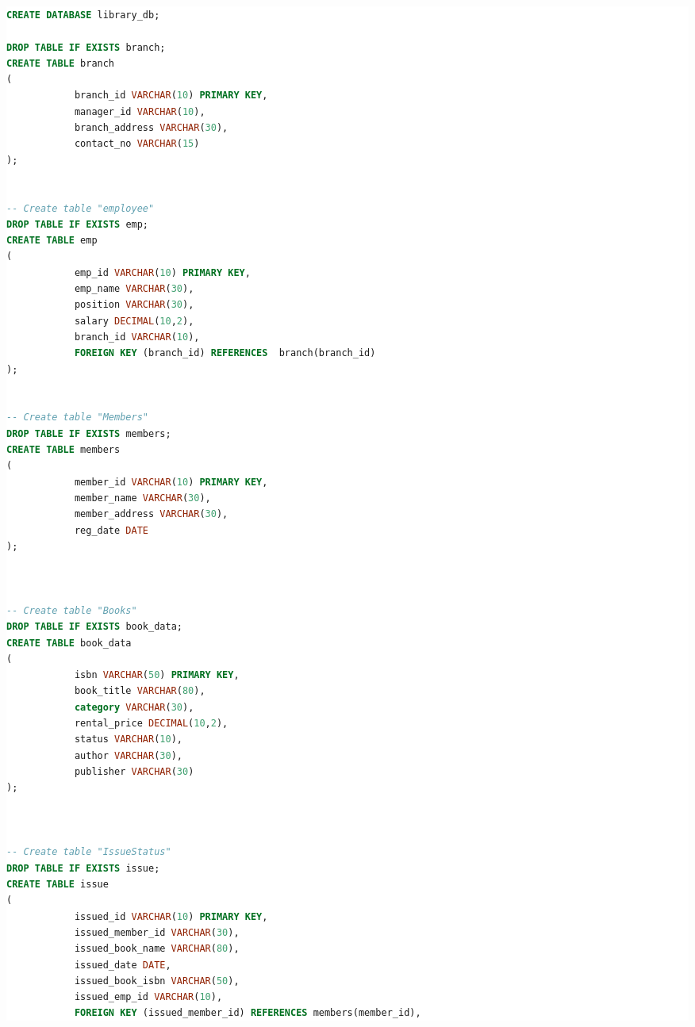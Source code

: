 ```sql
CREATE DATABASE library_db;

DROP TABLE IF EXISTS branch;
CREATE TABLE branch
(
            branch_id VARCHAR(10) PRIMARY KEY,
            manager_id VARCHAR(10),
            branch_address VARCHAR(30),
            contact_no VARCHAR(15)
);


-- Create table "employee"
DROP TABLE IF EXISTS emp;
CREATE TABLE emp
(
            emp_id VARCHAR(10) PRIMARY KEY,
            emp_name VARCHAR(30),
            position VARCHAR(30),
            salary DECIMAL(10,2),
            branch_id VARCHAR(10),
            FOREIGN KEY (branch_id) REFERENCES  branch(branch_id)
);


-- Create table "Members"
DROP TABLE IF EXISTS members;
CREATE TABLE members
(
            member_id VARCHAR(10) PRIMARY KEY,
            member_name VARCHAR(30),
            member_address VARCHAR(30),
            reg_date DATE
);



-- Create table "Books"
DROP TABLE IF EXISTS book_data;
CREATE TABLE book_data
(
            isbn VARCHAR(50) PRIMARY KEY,
            book_title VARCHAR(80),
            category VARCHAR(30),
            rental_price DECIMAL(10,2),
            status VARCHAR(10),
            author VARCHAR(30),
            publisher VARCHAR(30)
);



-- Create table "IssueStatus"
DROP TABLE IF EXISTS issue;
CREATE TABLE issue
(
            issued_id VARCHAR(10) PRIMARY KEY,
            issued_member_id VARCHAR(30),
            issued_book_name VARCHAR(80),
            issued_date DATE,
            issued_book_isbn VARCHAR(50),
            issued_emp_id VARCHAR(10),
            FOREIGN KEY (issued_member_id) REFERENCES members(member_id),
```